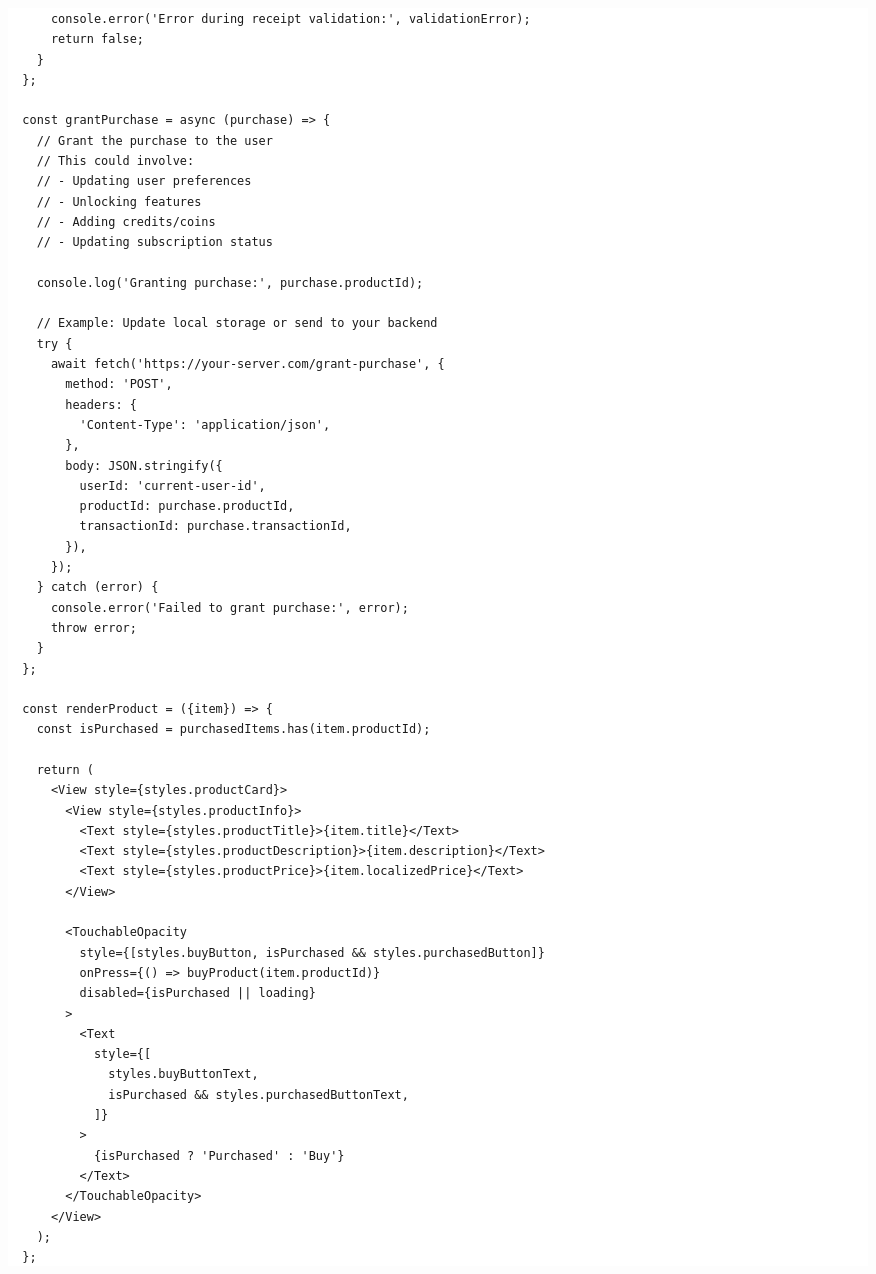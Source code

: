 ```tsx
      console.error('Error during receipt validation:', validationError);
      return false;
    }
  };

  const grantPurchase = async (purchase) => {
    // Grant the purchase to the user
    // This could involve:
    // - Updating user preferences
    // - Unlocking features
    // - Adding credits/coins
    // - Updating subscription status

    console.log('Granting purchase:', purchase.productId);

    // Example: Update local storage or send to your backend
    try {
      await fetch('https://your-server.com/grant-purchase', {
        method: 'POST',
        headers: {
          'Content-Type': 'application/json',
        },
        body: JSON.stringify({
          userId: 'current-user-id',
          productId: purchase.productId,
          transactionId: purchase.transactionId,
        }),
      });
    } catch (error) {
      console.error('Failed to grant purchase:', error);
      throw error;
    }
  };

  const renderProduct = ({item}) => {
    const isPurchased = purchasedItems.has(item.productId);

    return (
      <View style={styles.productCard}>
        <View style={styles.productInfo}>
          <Text style={styles.productTitle}>{item.title}</Text>
          <Text style={styles.productDescription}>{item.description}</Text>
          <Text style={styles.productPrice}>{item.localizedPrice}</Text>
        </View>

        <TouchableOpacity
          style={[styles.buyButton, isPurchased && styles.purchasedButton]}
          onPress={() => buyProduct(item.productId)}
          disabled={isPurchased || loading}
        >
          <Text
            style={[
              styles.buyButtonText,
              isPurchased && styles.purchasedButtonText,
            ]}
          >
            {isPurchased ? 'Purchased' : 'Buy'}
          </Text>
        </TouchableOpacity>
      </View>
    );
  };

```